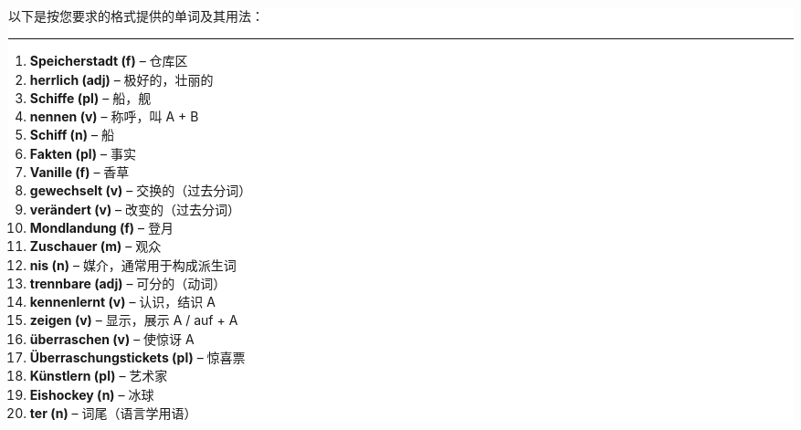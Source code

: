 
以下是按您要求的格式提供的单词及其用法：

---

1. **Speicherstadt (f)** – 仓库区
2. **herrlich (adj)** – 极好的，壮丽的
3. **Schiffe (pl)** – 船，舰
4. **nennen (v)** – 称呼，叫 A + B
5. **Schiff (n)** – 船
6. **Fakten (pl)** – 事实
7. **Vanille (f)** – 香草
8. **gewechselt (v)** – 交换的（过去分词）
9. **verändert (v)** – 改变的（过去分词）
10. **Mondlandung (f)** – 登月
11. **Zuschauer (m)** – 观众
12. **nis (n)** – 媒介，通常用于构成派生词
13. **trennbare (adj)** – 可分的（动词）
14. **kennenlernt (v)** – 认识，结识 A
15. **zeigen (v)** – 显示，展示 A / auf + A
16. **überraschen (v)** – 使惊讶 A
17. **Überraschungstickets (pl)** – 惊喜票
18. **Künstlern (pl)** – 艺术家
19. **Eishockey (n)** – 冰球
20. **ter (n)** – 词尾（语言学用语）











